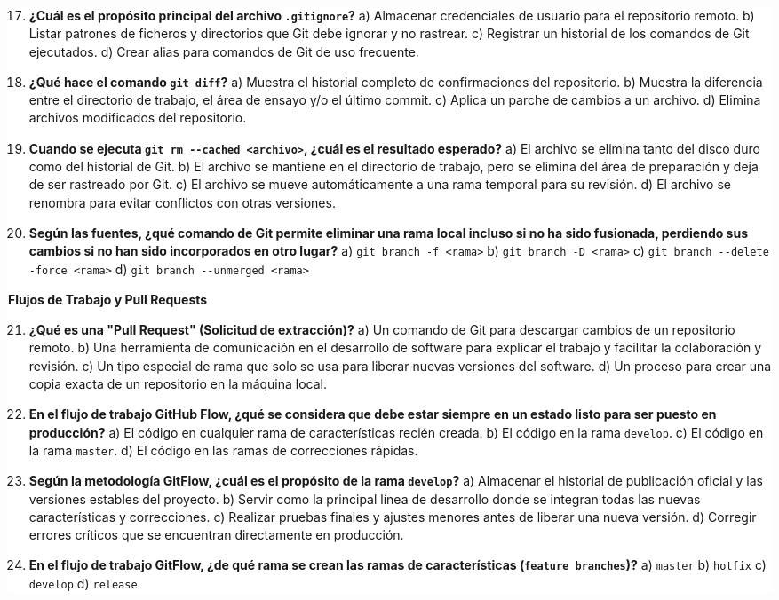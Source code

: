 17. **¿Cuál es el propósito principal del archivo `.gitignore`?**
    a) Almacenar credenciales de usuario para el repositorio remoto.
    b) Listar patrones de ficheros y directorios que Git debe ignorar y no rastrear.
    c) Registrar un historial de los comandos de Git ejecutados.
    d) Crear alias para comandos de Git de uso frecuente.

18. **¿Qué hace el comando `git diff`?**
    a) Muestra el historial completo de confirmaciones del repositorio.
    b) Muestra la diferencia entre el directorio de trabajo, el área de ensayo y/o el último commit.
    c) Aplica un parche de cambios a un archivo.
    d) Elimina archivos modificados del repositorio.

19. **Cuando se ejecuta `git rm --cached <archivo>`, ¿cuál es el resultado esperado?**
    a) El archivo se elimina tanto del disco duro como del historial de Git.
    b) El archivo se mantiene en el directorio de trabajo, pero se elimina del área de preparación y deja de ser rastreado por Git.
    c) El archivo se mueve automáticamente a una rama temporal para su revisión.
    d) El archivo se renombra para evitar conflictos con otras versiones.

20. **Según las fuentes, ¿qué comando de Git permite eliminar una rama local incluso si no ha sido fusionada, perdiendo sus cambios si no han sido incorporados en otro lugar?**
    a) `git branch -f <rama>`
    b) `git branch -D <rama>`
    c) `git branch --delete-force <rama>`
    d) `git branch --unmerged <rama>`

**Flujos de Trabajo y Pull Requests**

21. **¿Qué es una "Pull Request" (Solicitud de extracción)?**
    a) Un comando de Git para descargar cambios de un repositorio remoto.
    b) Una herramienta de comunicación en el desarrollo de software para explicar el trabajo y facilitar la colaboración y revisión.
    c) Un tipo especial de rama que solo se usa para liberar nuevas versiones del software.
    d) Un proceso para crear una copia exacta de un repositorio en la máquina local.

22. **En el flujo de trabajo GitHub Flow, ¿qué se considera que debe estar siempre en un estado listo para ser puesto en producción?**
    a) El código en cualquier rama de características recién creada.
    b) El código en la rama `develop`.
    c) El código en la rama `master`.
    d) El código en las ramas de correcciones rápidas.

23. **Según la metodología GitFlow, ¿cuál es el propósito de la rama `develop`?**
    a) Almacenar el historial de publicación oficial y las versiones estables del proyecto.
    b) Servir como la principal línea de desarrollo donde se integran todas las nuevas características y correcciones.
    c) Realizar pruebas finales y ajustes menores antes de liberar una nueva versión.
    d) Corregir errores críticos que se encuentran directamente en producción.

24. **En el flujo de trabajo GitFlow, ¿de qué rama se crean las ramas de características (`feature branches`)?**
    a) `master`
    b) `hotfix`
    c) `develop`
    d) `release`

